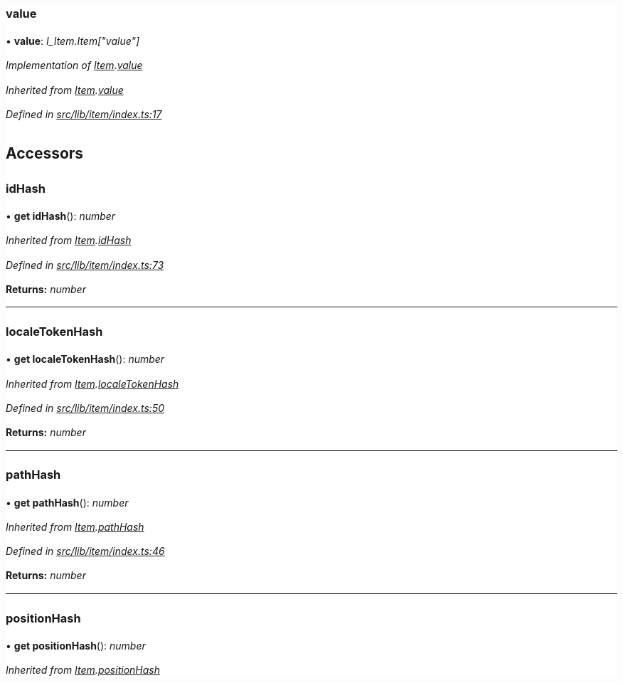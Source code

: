 ###  value

• **value**: *I_Item.Item["value"]*

*Implementation of [Item](../README.md#item).[value](../README.md#value)*

*Inherited from [Item](item.md).[value](item.md#value)*

*Defined in [src/lib/item/index.ts:17](https://github.com/JuroOravec/i18n-util/blob/c9cd5a0/src/lib/item/index.ts#L17)*

## Accessors

###  idHash

• **get idHash**(): *number*

*Inherited from [Item](item.md).[idHash](item.md#idhash)*

*Defined in [src/lib/item/index.ts:73](https://github.com/JuroOravec/i18n-util/blob/c9cd5a0/src/lib/item/index.ts#L73)*

**Returns:** *number*

___

###  localeTokenHash

• **get localeTokenHash**(): *number*

*Inherited from [Item](item.md).[localeTokenHash](item.md#localetokenhash)*

*Defined in [src/lib/item/index.ts:50](https://github.com/JuroOravec/i18n-util/blob/c9cd5a0/src/lib/item/index.ts#L50)*

**Returns:** *number*

___

###  pathHash

• **get pathHash**(): *number*

*Inherited from [Item](item.md).[pathHash](item.md#pathhash)*

*Defined in [src/lib/item/index.ts:46](https://github.com/JuroOravec/i18n-util/blob/c9cd5a0/src/lib/item/index.ts#L46)*

**Returns:** *number*

___

###  positionHash

• **get positionHash**(): *number*

*Inherited from [Item](item.md).[positionHash](item.md#positionhash)*
